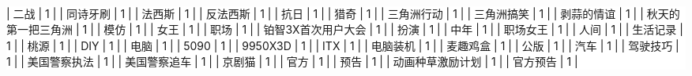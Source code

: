 | 二战 | 1 |
| 同诗牙刷 | 1 |
| 法西斯 | 1 |
| 反法西斯 | 1 |
| 抗日 | 1 |
| 猎奇 | 1 |
| 三角洲行动 | 1 |
| 三角洲搞笑 | 1 |
| 剥蒜的情谊 | 1 |
| 秋天的第一把三角洲 | 1 |
| 模仿 | 1 |
| 女王 | 1 |
| 职场 | 1 |
| 铂智3X首次用户大会 | 1 |
| 扮演 | 1 |
| 中年 | 1 |
| 职场女王 | 1 |
| 人间 | 1 |
| 生活记录 | 1 |
| 桃源 | 1 |
| DIY | 1 |
| 电脑 | 1 |
| 5090 | 1 |
| 9950X3D | 1 |
| ITX | 1 |
| 电脑装机 | 1 |
| 麦趣鸡盒 | 1 |
| 公版 | 1 |
| 汽车 | 1 |
| 驾驶技巧 | 1 |
| 美国警察执法 | 1 |
| 美国警察追车 | 1 |
| 京剧猫 | 1 |
| 官方 | 1 |
| 预告 | 1 |
| 动画种草激励计划 | 1 |
| 官方预告 | 1 |